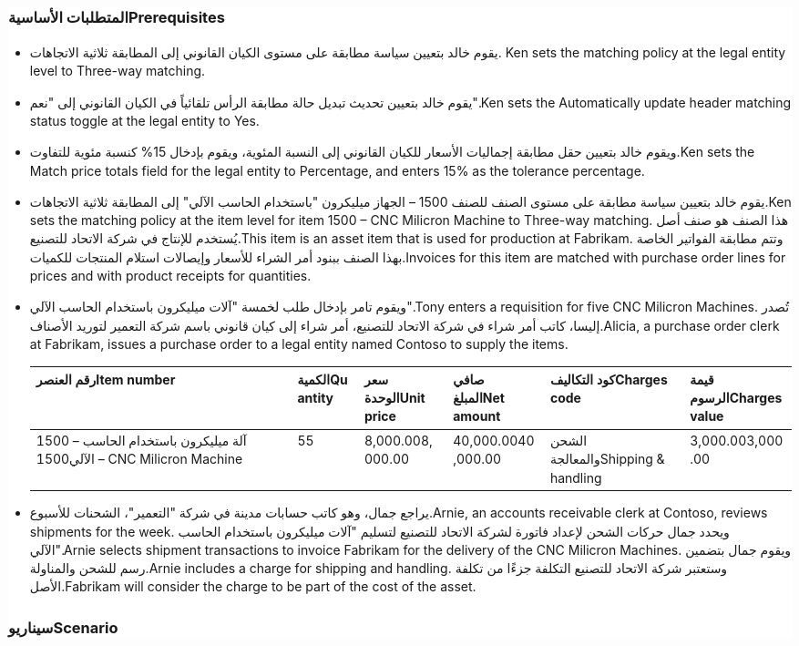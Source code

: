 ### <a name="prerequisites"></a><span data-ttu-id="5d91e-124">المتطلبات الأساسية</span><span class="sxs-lookup"><span data-stu-id="5d91e-124">Prerequisites</span></span>

-   <span data-ttu-id="5d91e-125">يقوم خالد بتعيين سياسة مطابقة على مستوى الكيان القانوني إلى المطابقة ثلاثية الاتجاهات. </span><span class="sxs-lookup"><span data-stu-id="5d91e-125">Ken sets the matching policy at the legal entity level to Three-way matching.</span></span>
-   <span data-ttu-id="5d91e-126">يقوم خالد بتعيين تحديث تبديل حالة مطابقة الرأس تلقائياً في الكيان القانوني إلى "نعم".</span><span class="sxs-lookup"><span data-stu-id="5d91e-126">Ken sets the Automatically update header matching status toggle at the legal entity to Yes.</span></span>
-   <span data-ttu-id="5d91e-127">ويقوم خالد بتعيين حقل مطابقة إجماليات الأسعار للكيان القانوني إلى النسبة المئوية، ويقوم بإدخال 15% كنسبة مئوية للتفاوت.</span><span class="sxs-lookup"><span data-stu-id="5d91e-127">Ken sets the Match price totals field for the legal entity to Percentage, and enters 15% as the tolerance percentage.</span></span>
-   <span data-ttu-id="5d91e-128">يقوم خالد بتعيين سياسة مطابقة على مستوى الصنف للصنف 1500 – الجهاز ميليكرون "باستخدام الحاسب الآلي" إلى المطابقة ثلاثية الاتجاهات.</span><span class="sxs-lookup"><span data-stu-id="5d91e-128">Ken sets the matching policy at the item level for item 1500 – CNC Milicron Machine to Three-way matching.</span></span> <span data-ttu-id="5d91e-129">هذا الصنف هو صنف أصل يُستخدم للإنتاج في شركة الاتحاد للتصنيع.</span><span class="sxs-lookup"><span data-stu-id="5d91e-129">This item is an asset item that is used for production at Fabrikam.</span></span> <span data-ttu-id="5d91e-130">وتتم مطابقة الفواتير الخاصة بهذا الصنف ببنود أمر الشراء للأسعار وإيصالات استلام المنتجات للكميات.</span><span class="sxs-lookup"><span data-stu-id="5d91e-130">Invoices for this item are matched with purchase order lines for prices and with product receipts for quantities.</span></span>
-   <span data-ttu-id="5d91e-131">ويقوم تامر بإدخال طلب لخمسة "آلات ميليكرون باستخدام الحاسب الآلي".</span><span class="sxs-lookup"><span data-stu-id="5d91e-131">Tony enters a requisition for five CNC Milicron Machines.</span></span> <span data-ttu-id="5d91e-132">تُصدر إليسا، كاتب أمر شراء في شركة الاتحاد للتصنيع، أمر شراء إلى كيان قانوني باسم شركة التعمير لتوريد الأصناف.</span><span class="sxs-lookup"><span data-stu-id="5d91e-132">Alicia, a purchase order clerk at Fabrikam, issues a purchase order to a legal entity named Contoso to supply the items.</span></span>

    | <span data-ttu-id="5d91e-133">رقم العنصر</span><span class="sxs-lookup"><span data-stu-id="5d91e-133">Item number</span></span>                 | <span data-ttu-id="5d91e-134">الكمية</span><span class="sxs-lookup"><span data-stu-id="5d91e-134">Quantity</span></span> | <span data-ttu-id="5d91e-135">سعر الوحدة</span><span class="sxs-lookup"><span data-stu-id="5d91e-135">Unit price</span></span> | <span data-ttu-id="5d91e-136">صافي المبلغ</span><span class="sxs-lookup"><span data-stu-id="5d91e-136">Net amount</span></span> | <span data-ttu-id="5d91e-137">كود التكاليف</span><span class="sxs-lookup"><span data-stu-id="5d91e-137">Charges code</span></span>        | <span data-ttu-id="5d91e-138">قيمة الرسوم</span><span class="sxs-lookup"><span data-stu-id="5d91e-138">Charges value</span></span> |
    |-----------------------------|----------|------------|------------|---------------------|---------------|
    | <span data-ttu-id="5d91e-139">1500 – آلة ميليكرون باستخدام الحاسب الآلي</span><span class="sxs-lookup"><span data-stu-id="5d91e-139">1500 – CNC Milicron Machine</span></span> | <span data-ttu-id="5d91e-140">5</span><span class="sxs-lookup"><span data-stu-id="5d91e-140">5</span></span>        | <span data-ttu-id="5d91e-141">8,000.00</span><span class="sxs-lookup"><span data-stu-id="5d91e-141">8,000.00</span></span>   | <span data-ttu-id="5d91e-142">40,000.00</span><span class="sxs-lookup"><span data-stu-id="5d91e-142">40,000.00</span></span>  | <span data-ttu-id="5d91e-143">الشحن والمعالجة</span><span class="sxs-lookup"><span data-stu-id="5d91e-143">Shipping & handling</span></span> | <span data-ttu-id="5d91e-144">3,000.00</span><span class="sxs-lookup"><span data-stu-id="5d91e-144">3,000.00</span></span>      |

-   <span data-ttu-id="5d91e-145">يراجع جمال، وهو كاتب حسابات مدينة في شركة "التعمير"، الشحنات للأسبوع.</span><span class="sxs-lookup"><span data-stu-id="5d91e-145">Arnie, an accounts receivable clerk at Contoso, reviews shipments for the week.</span></span> <span data-ttu-id="5d91e-146">ويحدد جمال حركات الشحن لإعداد فاتورة لشركة الاتحاد للتصنيع لتسليم "آلات ميليكرون باستخدام الحاسب الآلي".</span><span class="sxs-lookup"><span data-stu-id="5d91e-146">Arnie selects shipment transactions to invoice Fabrikam for the delivery of the CNC Milicron Machines.</span></span> <span data-ttu-id="5d91e-147">ويقوم جمال بتضمين رسم للشحن والمناولة.</span><span class="sxs-lookup"><span data-stu-id="5d91e-147">Arnie includes a charge for shipping and handling.</span></span> <span data-ttu-id="5d91e-148">وستعتبر شركة الاتحاد للتصنيع التكلفة جزءًا من تكلفة الأصل.</span><span class="sxs-lookup"><span data-stu-id="5d91e-148">Fabrikam will consider the charge to be part of the cost of the asset.</span></span>

### <a name="scenario"></a><span data-ttu-id="5d91e-149">سيناريو</span><span class="sxs-lookup"><span data-stu-id="5d91e-149">Scenario</span></span>
